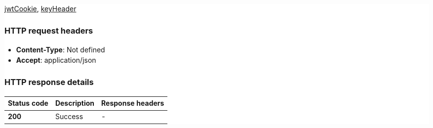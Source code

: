[jwtCookie](../README.md#jwtCookie), [keyHeader](../README.md#keyHeader)

### HTTP request headers

 - **Content-Type**: Not defined
 - **Accept**: application/json

### HTTP response details
| Status code | Description | Response headers |
|-------------|-------------|------------------|
| **200** | Success |  -  |

